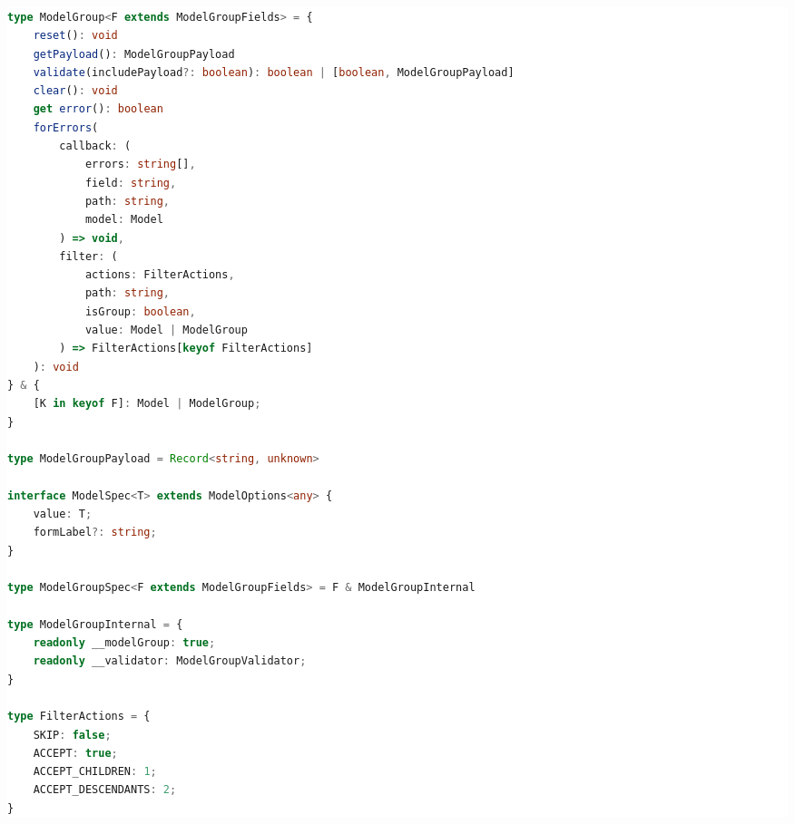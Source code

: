 ```ts
type ModelGroup<F extends ModelGroupFields> = {
    reset(): void
    getPayload(): ModelGroupPayload
    validate(includePayload?: boolean): boolean | [boolean, ModelGroupPayload]
    clear(): void
    get error(): boolean
    forErrors(
        callback: (
            errors: string[],
            field: string,
            path: string,
            model: Model
        ) => void,
        filter: (
            actions: FilterActions,
            path: string,
            isGroup: boolean,
            value: Model | ModelGroup
        ) => FilterActions[keyof FilterActions]
    ): void
} & {
    [K in keyof F]: Model | ModelGroup;
}

type ModelGroupPayload = Record<string, unknown>

interface ModelSpec<T> extends ModelOptions<any> {
    value: T;
    formLabel?: string;
}

type ModelGroupSpec<F extends ModelGroupFields> = F & ModelGroupInternal

type ModelGroupInternal = {
    readonly __modelGroup: true;
    readonly __validator: ModelGroupValidator;
}

type FilterActions = {
    SKIP: false;
    ACCEPT: true;
    ACCEPT_CHILDREN: 1;
    ACCEPT_DESCENDANTS: 2;
}
```